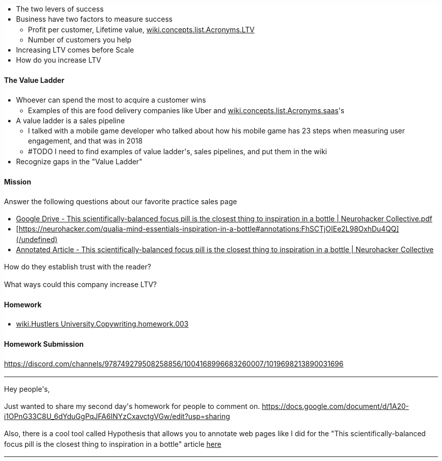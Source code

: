 * The two levers of success
* Business have two factors to measure success
  * Profit per customer, Lifetime value, [wiki.concepts.list.Acronyms.LTV](/undefined)
  * Number of customers you help
* Increasing LTV comes before Scale
* How do you increase LTV

#### The Value Ladder

* Whoever can spend the most to acquire a customer wins
  * Examples of this are food delivery companies like Uber and [wiki.concepts.list.Acronyms.saas](/undefined)'s
* A value ladder is a sales pipeline
  * I talked with a mobile game developer who talked about how his mobile game has 23 steps when measuring user engagement, and that was in 2018
  * #TODO I need to find examples of value ladder's, sales pipelines, and put them in the wiki
* Recognize gaps in the "Value Ladder"

#### Mission

Answer the following questions about our favorite practice sales page

* [Google Drive - This scientifically-balanced focus pill is the closest thing to inspiration in a bottle | Neurohacker Collective.pdf](https://drive.google.com/file/d/1q8Y1PKpvrA985L3KE5RosykNn6_gv7Uu/view)
* [https://neurohacker.com/qualia-mind-essentials-inspiration-in-a-bottle#annotations:FhSCTjOIEe2L98OxhDu4QQ](/undefined)
* [Annotated Article - This scientifically-balanced focus pill is the closest thing to inspiration in a bottle | Neurohacker Collective](https://hyp.is/FhSCTjOIEe2L98OxhDu4QQ/neurohacker.com/qualia-mind-essentials-inspiration-in-a-bottle)

How do they establish trust with the reader?

What ways could this company increase LTV?

#### Homework

* [wiki.Hustlers University.Copywriting.homework.003](/undefined)

#### Homework Submission

https://discord.com/channels/978749279508258856/1004168996683260007/1019698213890031696

----

Hey people's, 

Just wanted to share my second day's homework for people to comment on. https://docs.google.com/document/d/1A20-i1OPnG33C8U_6dYduGgPqJFA6INYzCxavctgVGw/edit?usp=sharing

Also, there is a cool tool called Hypothesis that allows you to annotate web pages like I did for the "This scientifically-balanced focus pill is the closest thing to inspiration in a bottle" article [here](https://hyp.is/FhSCTjOIEe2L98OxhDu4QQ/neurohacker.com/qualia-mind-essentials-inspiration-in-a-bottle)


----
